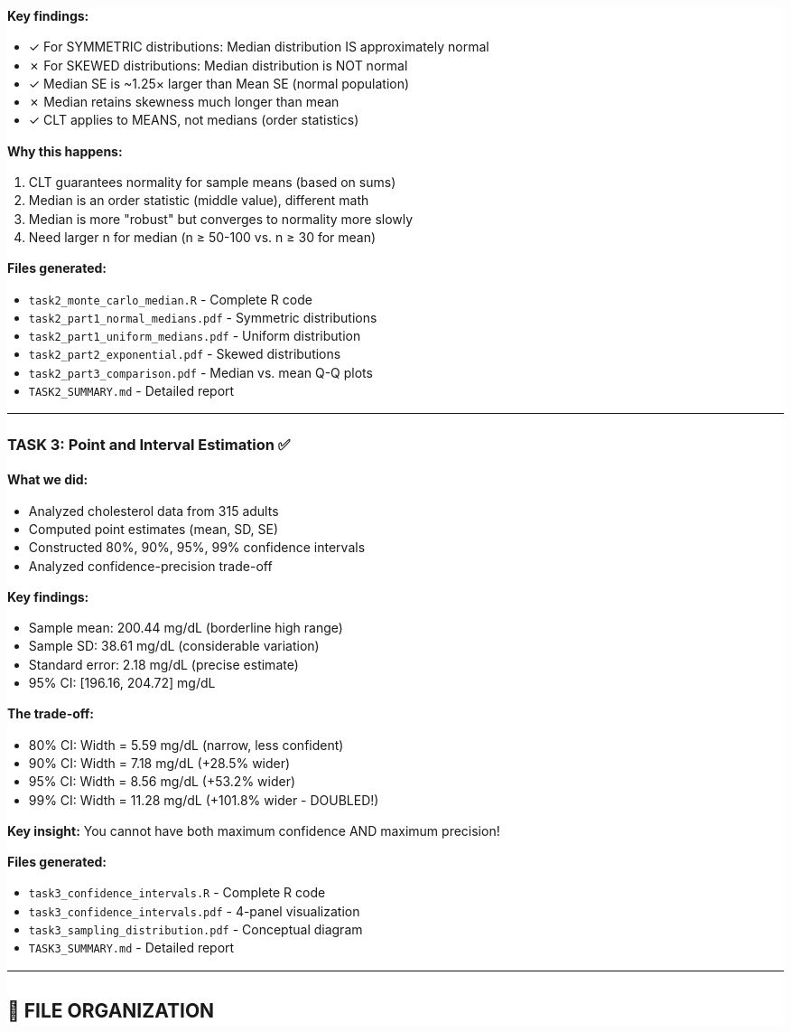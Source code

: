 **Key findings:**
- ✓ For SYMMETRIC distributions: Median distribution IS approximately normal
- ✗ For SKEWED distributions: Median distribution is NOT normal
- ✓ Median SE is ~1.25× larger than Mean SE (normal population)
- ✗ Median retains skewness much longer than mean
- ✓ CLT applies to MEANS, not medians (order statistics)

**Why this happens:**
1. CLT guarantees normality for sample means (based on sums)
2. Median is an order statistic (middle value), different math
3. Median is more "robust" but converges to normality more slowly
4. Need larger n for median (n ≥ 50-100 vs. n ≥ 30 for mean)

**Files generated:**
- `task2_monte_carlo_median.R` - Complete R code
- `task2_part1_normal_medians.pdf` - Symmetric distributions
- `task2_part1_uniform_medians.pdf` - Uniform distribution
- `task2_part2_exponential.pdf` - Skewed distributions
- `task2_part3_comparison.pdf` - Median vs. mean Q-Q plots
- `TASK2_SUMMARY.md` - Detailed report

---

### TASK 3: Point and Interval Estimation ✅

**What we did:**
- Analyzed cholesterol data from 315 adults
- Computed point estimates (mean, SD, SE)
- Constructed 80%, 90%, 95%, 99% confidence intervals
- Analyzed confidence-precision trade-off

**Key findings:**
- Sample mean: 200.44 mg/dL (borderline high range)
- Sample SD: 38.61 mg/dL (considerable variation)
- Standard error: 2.18 mg/dL (precise estimate)
- 95% CI: [196.16, 204.72] mg/dL

**The trade-off:**
- 80% CI: Width = 5.59 mg/dL (narrow, less confident)
- 90% CI: Width = 7.18 mg/dL (+28.5% wider)
- 95% CI: Width = 8.56 mg/dL (+53.2% wider)
- 99% CI: Width = 11.28 mg/dL (+101.8% wider - DOUBLED!)

**Key insight:** You cannot have both maximum confidence AND maximum precision!

**Files generated:**
- `task3_confidence_intervals.R` - Complete R code
- `task3_confidence_intervals.pdf` - 4-panel visualization
- `task3_sampling_distribution.pdf` - Conceptual diagram
- `TASK3_SUMMARY.md` - Detailed report

---

## 📁 FILE ORGANIZATION
